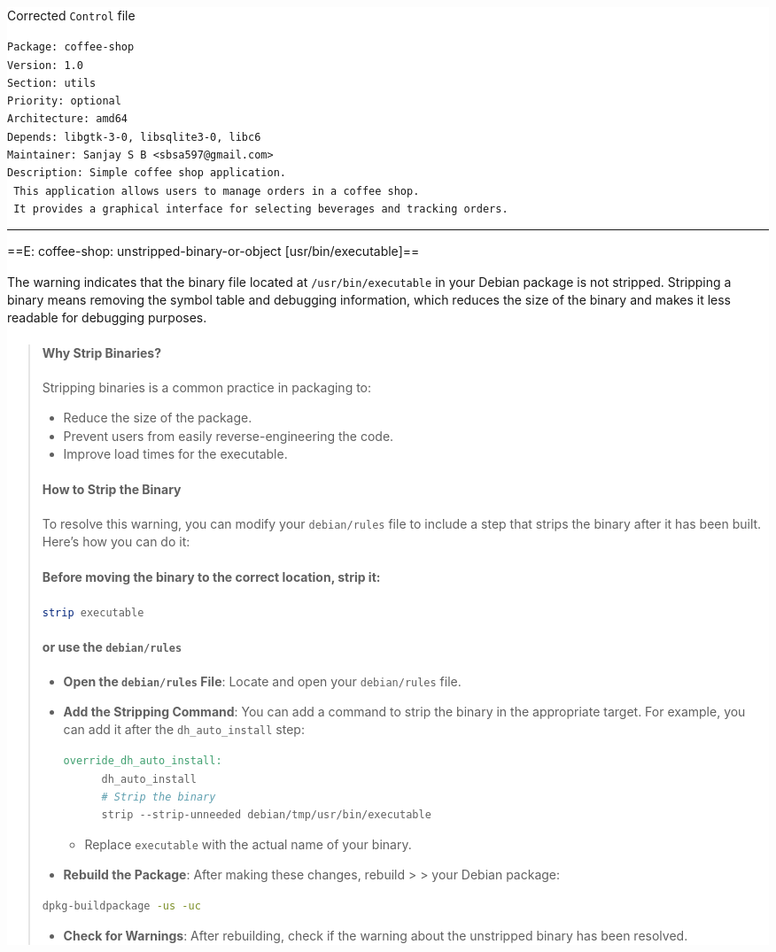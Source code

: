 Corrected `Control` file

```control
Package: coffee-shop
Version: 1.0
Section: utils
Priority: optional
Architecture: amd64
Depends: libgtk-3-0, libsqlite3-0, libc6
Maintainer: Sanjay S B <sbsa597@gmail.com>
Description: Simple coffee shop application.
 This application allows users to manage orders in a coffee shop.
 It provides a graphical interface for selecting beverages and tracking orders.
```

---

==E: coffee-shop: unstripped-binary-or-object [usr/bin/executable]==

The warning indicates that the binary file located at `/usr/bin/executable` in your Debian package is not stripped. Stripping a binary means removing the symbol table and debugging information, which reduces the size of the binary and makes it less readable for debugging purposes.

> #### Why Strip Binaries?
>
> Stripping binaries is a common practice in packaging to:
>
> - Reduce the size of the package.
> - Prevent users from easily reverse-engineering the code.
> - Improve load times for the executable.
>
> #### How to Strip the Binary
>
> To resolve this warning, you can modify your `debian/rules` file to include a step that strips the binary after it has been built. Here’s how you can do it:
>
> #### Before moving the binary to the correct location, strip it:
>
> ```bash
> strip executable
> ```
>
> #### or use the `debian/rules`
>
> - **Open the `debian/rules` File**: Locate and open your `debian/rules` file.
>
> - **Add the Stripping Command**: You can add a command to strip the binary in the appropriate target. For example, you can add it after the `dh_auto_install` step:
>
>   ```makefile
>   override_dh_auto_install:
>         dh_auto_install
>         # Strip the binary
>         strip --strip-unneeded debian/tmp/usr/bin/executable
>   ```
>
>   - Replace `executable` with the actual name of your binary.
>
> - **Rebuild the Package**: After making these changes, rebuild > > your Debian package:
>
> ```bash
> dpkg-buildpackage -us -uc
> ```
>
> - **Check for Warnings**: After rebuilding, check if the warning about the unstripped binary has been resolved.